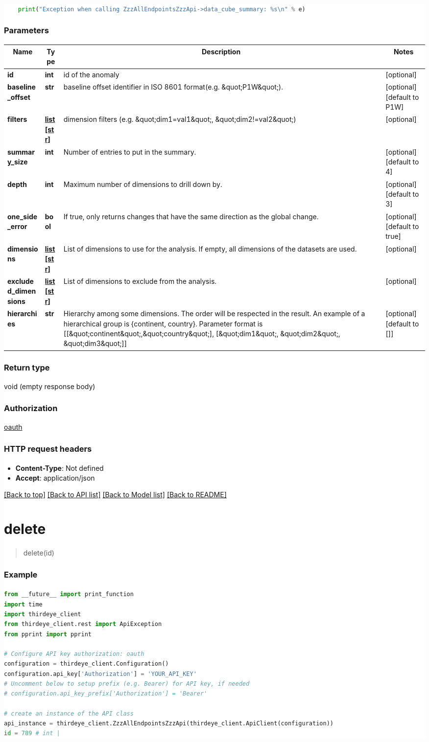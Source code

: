 ```python
    print("Exception when calling ZzzAllEndpointsZzzApi->data_cube_summary: %s\n" % e)
```

### Parameters

Name | Type | Description  | Notes
------------- | ------------- | ------------- | -------------
 **id** | **int**| id of the anomaly | [optional] 
 **baseline_offset** | **str**| baseline offset identifier in ISO 8601 format(e.g. \&quot;P1W\&quot;). | [optional] [default to P1W]
 **filters** | [**list[str]**](str.md)| dimension filters (e.g. \&quot;dim1&#x3D;val1\&quot;, \&quot;dim2!&#x3D;val2\&quot;) | [optional] 
 **summary_size** | **int**| Number of entries to put in the summary. | [optional] [default to 4]
 **depth** | **int**| Maximum number of dimensions to drill down by. | [optional] [default to 3]
 **one_side_error** | **bool**| If true, only returns changes that have the same direction as the global change. | [optional] [default to true]
 **dimensions** | [**list[str]**](str.md)| List of dimensions to use for the analysis. If empty, all dimensions of the datasets are used. | [optional] 
 **excluded_dimensions** | [**list[str]**](str.md)| List of dimensions to exclude from the analysis. | [optional] 
 **hierarchies** | **str**| Hierarchy among some dimensions. The order will be respected in the result. An example of a hierarchical group is {continent, country}. Parameter format is [[\&quot;continent\&quot;,\&quot;country\&quot;], [\&quot;dim1\&quot;, \&quot;dim2\&quot;, \&quot;dim3\&quot;]] | [optional] [default to []]

### Return type

void (empty response body)

### Authorization

[oauth](../README.md#oauth)

### HTTP request headers

 - **Content-Type**: Not defined
 - **Accept**: application/json

[[Back to top]](#) [[Back to API list]](../README.md#documentation-for-api-endpoints) [[Back to Model list]](../README.md#documentation-for-models) [[Back to README]](../README.md)

# **delete**
> delete(id)



### Example
```python
from __future__ import print_function
import time
import thirdeye_client
from thirdeye_client.rest import ApiException
from pprint import pprint

# Configure API key authorization: oauth
configuration = thirdeye_client.Configuration()
configuration.api_key['Authorization'] = 'YOUR_API_KEY'
# Uncomment below to setup prefix (e.g. Bearer) for API key, if needed
# configuration.api_key_prefix['Authorization'] = 'Bearer'

# create an instance of the API class
api_instance = thirdeye_client.ZzzAllEndpointsZzzApi(thirdeye_client.ApiClient(configuration))
id = 789 # int | 

```